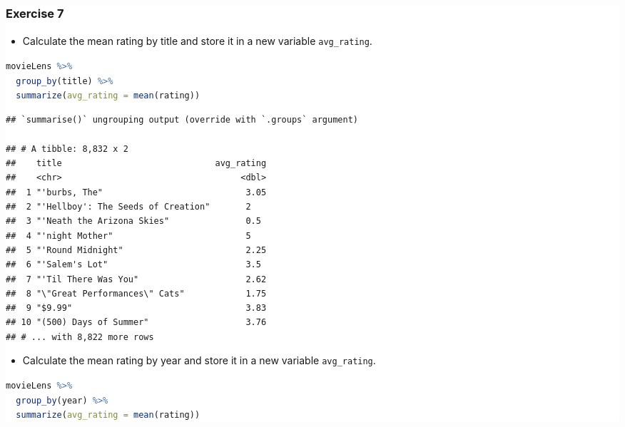 ### Exercise 7

  - Calculate the mean rating by title and store it in a new variable
    `avg_rating`.



``` r
movieLens %>%
  group_by(title) %>%
  summarize(avg_rating = mean(rating))
```

    ## `summarise()` ungrouping output (override with `.groups` argument)

    ## # A tibble: 8,832 x 2
    ##    title                              avg_rating
    ##    <chr>                                   <dbl>
    ##  1 "'burbs, The"                            3.05
    ##  2 "'Hellboy': The Seeds of Creation"       2   
    ##  3 "'Neath the Arizona Skies"               0.5 
    ##  4 "'night Mother"                          5   
    ##  5 "'Round Midnight"                        2.25
    ##  6 "'Salem's Lot"                           3.5 
    ##  7 "'Til There Was You"                     2.62
    ##  8 "\"Great Performances\" Cats"            1.75
    ##  9 "$9.99"                                  3.83
    ## 10 "(500) Days of Summer"                   3.76
    ## # ... with 8,822 more rows

  - Calculate the mean rating by year and store it in a new variable
    `avg_rating`.



``` r
movieLens %>%
  group_by(year) %>%
  summarize(avg_rating = mean(rating))
```
